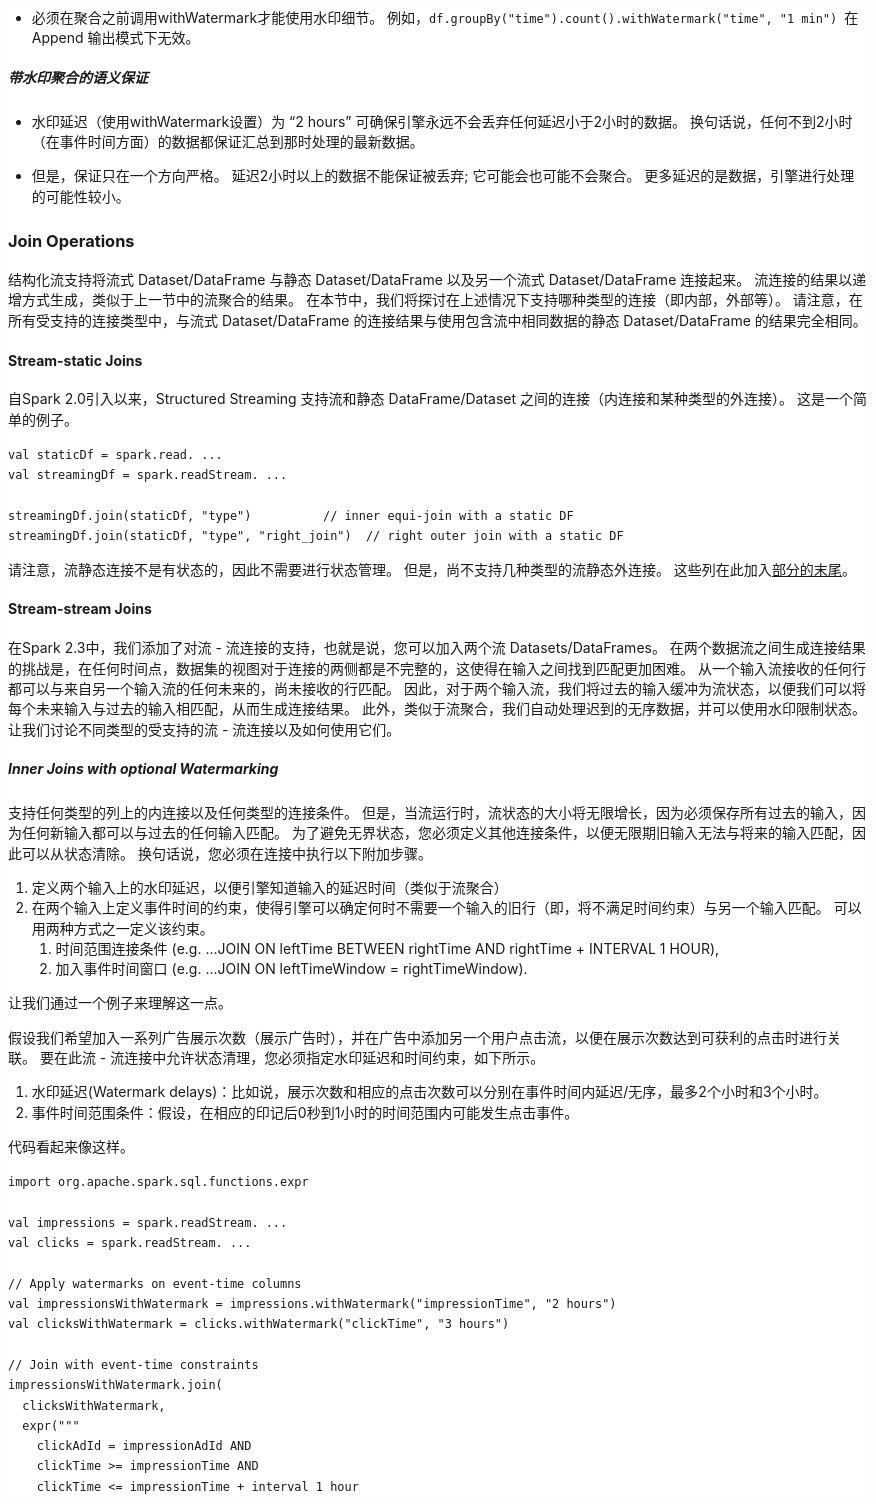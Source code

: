 * 必须在聚合之前调用withWatermark才能使用水印细节。 例如，`df.groupBy("time").count().withWatermark("time", "1 min") `在 Append 输出模式下无效。

##### 带水印聚合的语义保证
* 水印延迟（使用withWatermark设置）为 “2 hours”  可确保引擎永远不会丢弃任何延迟小于2小时的数据。 换句话说，任何不到2小时（在事件时间方面）的数据都保证汇总到那时处理的最新数据。
  
* 但是，保证只在一个方向严格。 延迟2小时以上的数据不能保证被丢弃; 它可能会也可能不会聚合。 更多延迟的是数据，引擎进行处理的可能性较小。


### Join Operations
结构化流支持将流式 Dataset/DataFrame 与静态 Dataset/DataFrame 以及另一个流式 Dataset/DataFrame 连接起来。 流连接的结果以递增方式生成，类似于上一节中的流聚合的结果。 在本节中，我们将探讨在上述情况下支持哪种类型的连接（即内部，外部等）。 请注意，在所有受支持的连接类型中，与流式 Dataset/DataFrame 的连接结果与使用包含流中相同数据的静态 Dataset/DataFrame 的结果完全相同。

#### Stream-static Joins
自Spark 2.0引入以来，Structured Streaming 支持流和静态 DataFrame/Dataset 之间的连接（内连接和某种类型的外连接）。 这是一个简单的例子。
```
val staticDf = spark.read. ...
val streamingDf = spark.readStream. ...

streamingDf.join(staticDf, "type")          // inner equi-join with a static DF
streamingDf.join(staticDf, "type", "right_join")  // right outer join with a static DF  
```

请注意，流静态连接不是有状态的，因此不需要进行状态管理。 但是，尚不支持几种类型的流静态外连接。 这些列在此加入[部分的末尾](http://spark.apache.org/docs/latest/structured-streaming-programming-guide.html#support-matrix-for-joins-in-streaming-queries)。


#### Stream-stream Joins
在Spark 2.3中，我们添加了对流 - 流连接的支持，也就是说，您可以加入两个流 Datasets/DataFrames。 在两个数据流之间生成连接结果的挑战是，在任何时间点，数据集的视图对于连接的两侧都是不完整的，这使得在输入之间找到匹配更加困难。 从一个输入流接收的任何行都可以与来自另一个输入流的任何未来的，尚未接收的行匹配。 因此，对于两个输入流，我们将过去的输入缓冲为流状态，以便我们可以将每个未来输入与过去的输入相匹配，从而生成连接结果。 此外，类似于流聚合，我们自动处理迟到的无序数据，并可以使用水印限制状态。 让我们讨论不同类型的受支持的流 - 流连接以及如何使用它们。

##### Inner Joins with optional Watermarking
支持任何类型的列上的内连接以及任何类型的连接条件。 但是，当流运行时，流状态的大小将无限增长，因为必须保存所有过去的输入，因为任何新输入都可以与过去的任何输入匹配。 为了避免无界状态，您必须定义其他连接条件，以便无限期旧输入无法与将来的输入匹配，因此可以从状态清除。 换句话说，您必须在连接中执行以下附加步骤。

1. 定义两个输入上的水印延迟，以便引擎知道输入的延迟时间（类似于流聚合）
2. 在两个输入上定义事件时间的约束，使得引擎可以确定何时不需要一个输入的旧行（即，将不满足时间约束）与另一个输入匹配。 可以用两种方式之一定义该约束。
    1. 时间范围连接条件 (e.g. ...JOIN ON leftTime BETWEEN rightTime AND rightTime + INTERVAL 1 HOUR),
    2. 加入事件时间窗口 (e.g. ...JOIN ON leftTimeWindow = rightTimeWindow).
    
让我们通过一个例子来理解这一点。

假设我们希望加入一系列广告展示次数（展示广告时），并在广告中添加另一个用户点击流，以便在展示次数达到可获利的点击时进行关联。 要在此流 - 流连接中允许状态清理，您必须指定水印延迟和时间约束，如下所示。
1. 水印延迟(Watermark delays)：比如说，展示次数和相应的点击次数可以分别在事件时间内延迟/无序，最多2个小时和3个小时。
2. 事件时间范围条件：假设，在相应的印记后0秒到1小时的时间范围内可能发生点击事件。

代码看起来像这样。
```
import org.apache.spark.sql.functions.expr

val impressions = spark.readStream. ...
val clicks = spark.readStream. ...

// Apply watermarks on event-time columns
val impressionsWithWatermark = impressions.withWatermark("impressionTime", "2 hours")
val clicksWithWatermark = clicks.withWatermark("clickTime", "3 hours")

// Join with event-time constraints
impressionsWithWatermark.join(
  clicksWithWatermark,
  expr("""
    clickAdId = impressionAdId AND
    clickTime >= impressionTime AND
    clickTime <= impressionTime + interval 1 hour
```